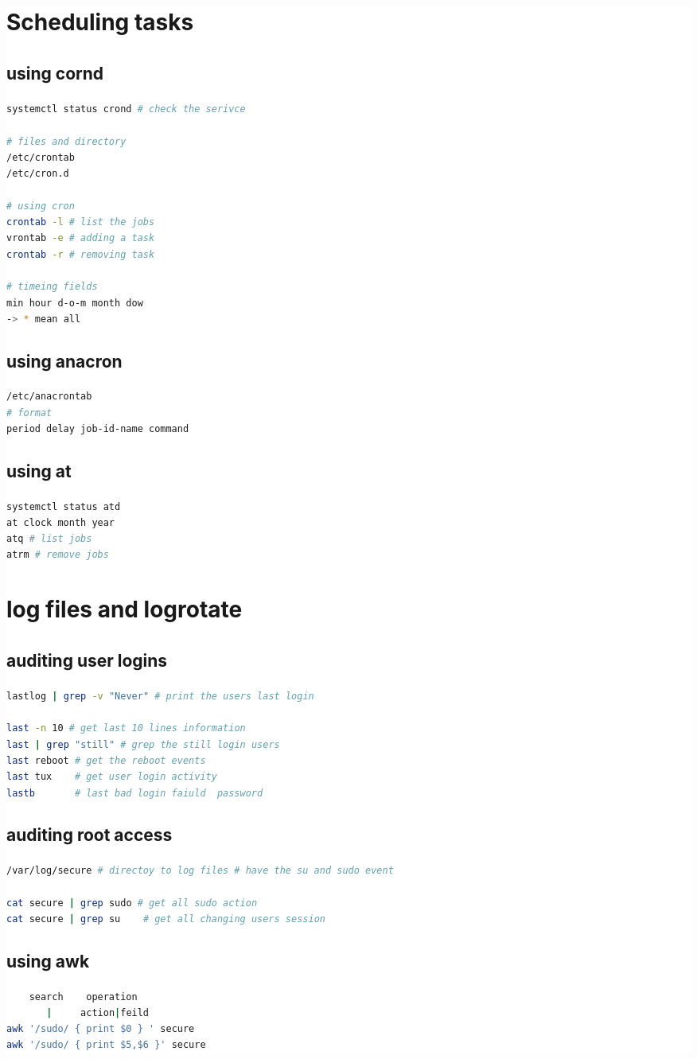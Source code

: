 # Scheduling tasks
## using cornd 
```sh
systemctl status crond # check the serivce 

# files and directory 
/etc/crontab
/etc/cron.d 

# using cron 
crontab -l # list the jobs 
vrontab -e # adding a task 
crontab -r # removing task 

# timeing fields
min hour d-o-m month dow
-> * mean all  
```
## using anacron 
```sh 
/etc/anacrontab 
# format 
period delay job-id-name command 
```
## using at 
```sh
systemctl status atd 
at clock month year 
atq # list jobs
atrm # remove jobs 
```

# log files and logrotate 
## auditing user logins 
```sh
lastlog | grep -v "Never" # print the users last login 

last -n 10 # get last 10 lines information 
last | grep "still" # grep the still login users 
last reboot # get the reboot events 
last tux    # get user login activity 
lastb       # last bad login faiuld  password 
```
## auditing root access 
```sh
/var/log/secure # directoy to log files # have the su and sudo event 

cat secure | grep sudo # get all sudo action 
cat secure | grep su    # get all changing users session 
```
## using awk 
```sh 
    search    operation 
       |     action|feild      
awk '/sudo/ { print $0 } ' secure 
awk '/sudo/ { print $5,$6 }' secure 
```